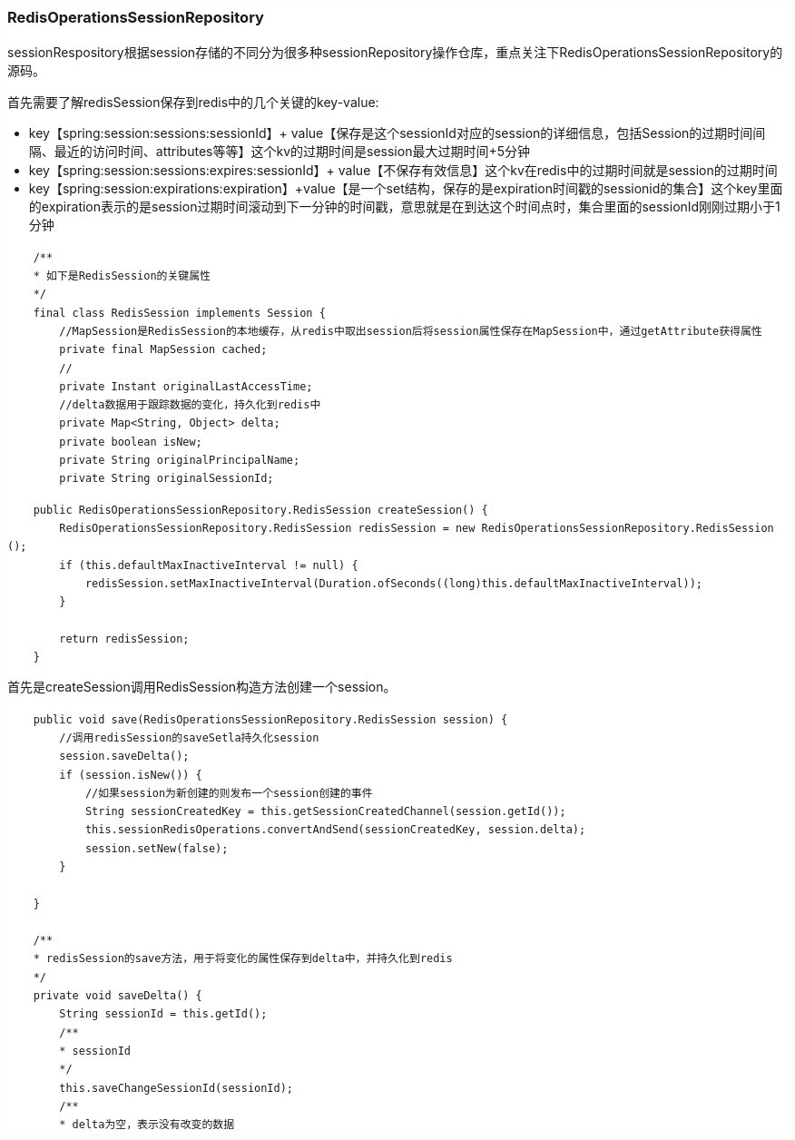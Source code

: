 ### RedisOperationsSessionRepository

sessionRespository根据session存储的不同分为很多种sessionRepository操作仓库，重点关注下RedisOperationsSessionRepository的源码。

首先需要了解redisSession保存到redis中的几个关键的key-value:
- key【spring:session:sessions:sessionId】+ value【保存是这个sessionId对应的session的详细信息，包括Session的过期时间间隔、最近的访问时间、attributes等等】这个kv的过期时间是session最大过期时间+5分钟
- key【spring:session:sessions:expires:sessionId】+ value【不保存有效信息】这个kv在redis中的过期时间就是session的过期时间
- key【spring:session:expirations:expiration】+value【是一个set结构，保存的是expiration时间戳的sessionid的集合】这个key里面的expiration表示的是session过期时间滚动到下一分钟的时间戳，意思就是在到达这个时间点时，集合里面的sessionId刚刚过期小于1分钟

```
    /**
    * 如下是RedisSession的关键属性
    */
    final class RedisSession implements Session {
        //MapSession是RedisSession的本地缓存，从redis中取出session后将session属性保存在MapSession中，通过getAttribute获得属性
        private final MapSession cached;
        //
        private Instant originalLastAccessTime;
        //delta数据用于跟踪数据的变化，持久化到redis中
        private Map<String, Object> delta;
        private boolean isNew;
        private String originalPrincipalName;
        private String originalSessionId;
```

```
    public RedisOperationsSessionRepository.RedisSession createSession() {
        RedisOperationsSessionRepository.RedisSession redisSession = new RedisOperationsSessionRepository.RedisSession();
        if (this.defaultMaxInactiveInterval != null) {
            redisSession.setMaxInactiveInterval(Duration.ofSeconds((long)this.defaultMaxInactiveInterval));
        }

        return redisSession;
    }
```
首先是createSession调用RedisSession构造方法创建一个session。

```
    public void save(RedisOperationsSessionRepository.RedisSession session) {
        //调用redisSession的saveSetla持久化session
        session.saveDelta();
        if (session.isNew()) {
            //如果session为新创建的则发布一个session创建的事件
            String sessionCreatedKey = this.getSessionCreatedChannel(session.getId());
            this.sessionRedisOperations.convertAndSend(sessionCreatedKey, session.delta);
            session.setNew(false);
        }

    }

    /**
    * redisSession的save方法，用于将变化的属性保存到delta中，并持久化到redis
    */
    private void saveDelta() {
        String sessionId = this.getId();
        /**
        * sessionId
        */
        this.saveChangeSessionId(sessionId);
        /**
        * delta为空，表示没有改变的数据
```